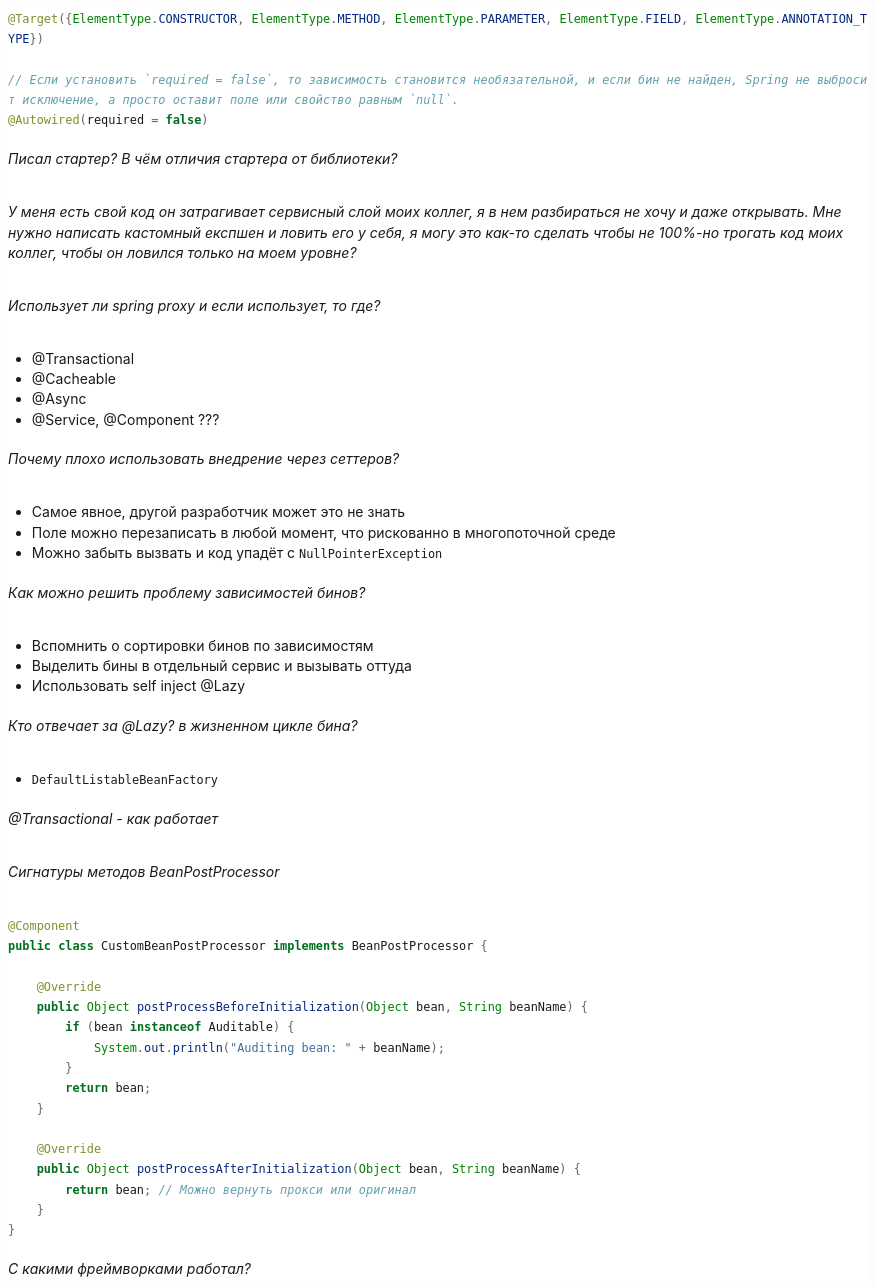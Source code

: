 ```java
@Target({ElementType.CONSTRUCTOR, ElementType.METHOD, ElementType.PARAMETER, ElementType.FIELD, ElementType.ANNOTATION_TYPE})

// Если установить `required = false`, то зависимость становится необязательной, и если бин не найден, Spring не выбросит исключение, а просто оставит поле или свойство равным `null`.
@Autowired(required = false) 
```
###### Писал стартер? В чём отличия стартера от библиотеки?


###### У меня есть свой код он затрагивает сервисный слой моих коллег, я в нем разбираться не хочу и даже открывать. Мне нужно написать кастомный експшен и ловить его у себя, я могу это как-то сделать чтобы не 100%-но трогать код моих коллег, чтобы он ловился только на моем уровне?



###### Использует ли spring proxy и если использует, то где?

- @Transactional
- @Cacheable
- @Async
- @Service, @Component ???

###### Почему плохо использовать внедрение через сеттеров?

- Самое явное, другой разработчик может это не знать
- Поле можно перезаписать в любой момент, что рискованно в многопоточной среде
- Можно забыть вызвать и код упадёт с `NullPointerException`
###### Как можно решить проблему зависимостей бинов?

 - Вспомнить о сортировки бинов по зависимостям
- Выделить бины в отдельный сервис и вызывать оттуда
- Использовать self inject @Lazy

###### Кто отвечает за @Lazy? в жизненном цикле бина?

- `DefaultListableBeanFactory`
###### @Transactional - как работает

###### Сигнатуры методов BeanPostProcessor

```java
@Component
public class CustomBeanPostProcessor implements BeanPostProcessor {

    @Override
    public Object postProcessBeforeInitialization(Object bean, String beanName) {
        if (bean instanceof Auditable) {
            System.out.println("Auditing bean: " + beanName);
        }
        return bean;
    }

    @Override
    public Object postProcessAfterInitialization(Object bean, String beanName) {
        return bean; // Можно вернуть прокси или оригинал
    }
}
```
###### C какими фреймворками работал?
